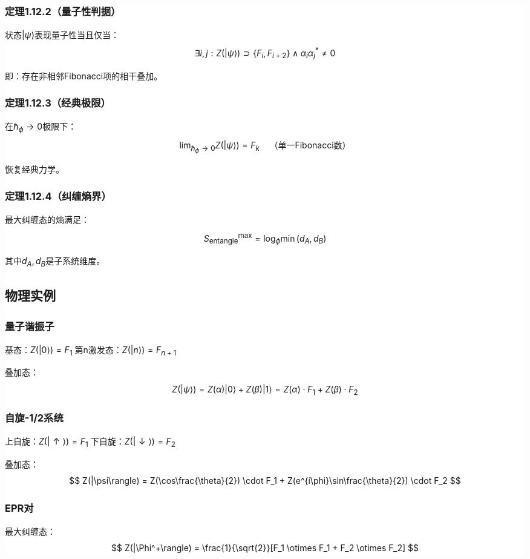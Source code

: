 ### 定理1.12.2（量子性判据）

状态$|\psi\rangle$表现量子性当且仅当：
$$
\exists i,j: Z(|\psi\rangle) \supset \{F_i, F_{i+2}\} \land \alpha_i \alpha_j^* \neq 0
$$

即：存在非相邻Fibonacci项的相干叠加。

### 定理1.12.3（经典极限）

在$\hbar_\phi \rightarrow 0$极限下：
$$
\lim_{\hbar_\phi \rightarrow 0} Z(|\psi\rangle) = F_k \quad \text{（单一Fibonacci数）}
$$

恢复经典力学。

### 定理1.12.4（纠缠熵界）

最大纠缠态的熵满足：
$$
S_{\text{entangle}}^{\max} = \log_\phi \min(d_A, d_B)
$$

其中$d_A, d_B$是子系统维度。

## 物理实例

### 量子谐振子

基态：$Z(|0\rangle) = F_1$
第n激发态：$Z(|n\rangle) = F_{n+1}$

叠加态：
$$
Z(|\psi\rangle) = Z(\alpha)|0\rangle + Z(\beta)|1\rangle = Z(\alpha) \cdot F_1 + Z(\beta) \cdot F_2
$$

### 自旋-1/2系统

上自旋：$Z(|\uparrow\rangle) = F_1$
下自旋：$Z(|\downarrow\rangle) = F_2$

叠加态：
$$
Z(|\psi\rangle) = Z(\cos\frac{\theta}{2}) \cdot F_1 + Z(e^{i\phi}\sin\frac{\theta}{2}) \cdot F_2
$$

### EPR对

最大纠缠态：
$$
Z(|\Phi^+\rangle) = \frac{1}{\sqrt{2}}[F_1 \otimes F_1 + F_2 \otimes F_2]
$$
